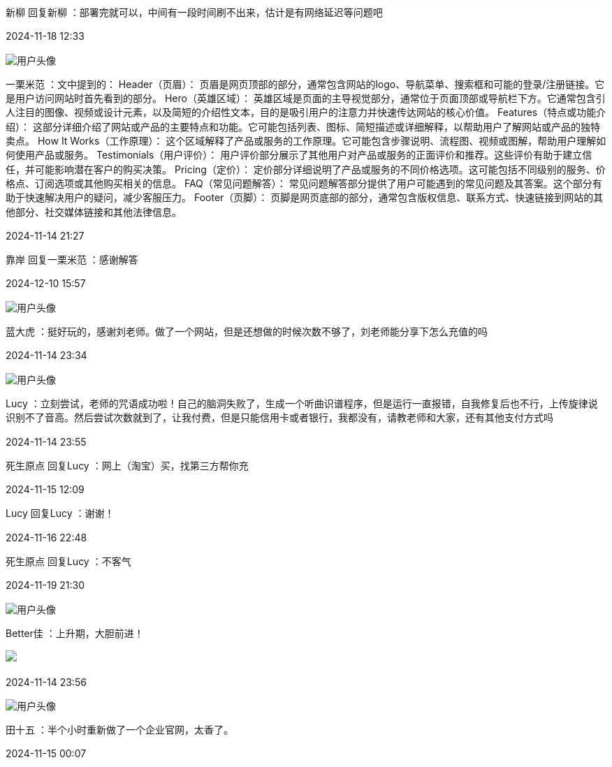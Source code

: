 新柳 回复新柳 ：部署完就可以，中间有一段时间刷不出来，估计是有网络延迟等问题吧

2024-11-18 12:33

![用户头像](https://search01.shengcaiyoushu.com/upload/avatar/FrRGGxQniAwucZm4NKrGbGfaAwb7)

一栗米范 ：文中提到的： Header（页眉）： 页眉是网页顶部的部分，通常包含网站的logo、导航菜单、搜索框和可能的登录/注册链接。它是用户访问网站时首先看到的部分。 Hero（英雄区域）： 英雄区域是页面的主导视觉部分，通常位于页面顶部或导航栏下方。它通常包含引人注目的图像、视频或设计元素，以及简短的介绍性文本，目的是吸引用户的注意力并快速传达网站的核心价值。 Features（特点或功能介绍）： 这部分详细介绍了网站或产品的主要特点和功能。它可能包括列表、图标、简短描述或详细解释，以帮助用户了解网站或产品的独特卖点。 How It Works（工作原理）： 这个区域解释了产品或服务的工作原理。它可能包含步骤说明、流程图、视频或图解，帮助用户理解如何使用产品或服务。 Testimonials（用户评价）： 用户评价部分展示了其他用户对产品或服务的正面评价和推荐。这些评价有助于建立信任，并可能影响潜在客户的购买决策。 Pricing（定价）： 定价部分详细说明了产品或服务的不同价格选项。这可能包括不同级别的服务、价格点、订阅选项或其他购买相关的信息。 FAQ（常见问题解答）： 常见问题解答部分提供了用户可能遇到的常见问题及其答案。这个部分有助于快速解决用户的疑问，减少客服压力。 Footer（页脚）： 页脚是网页底部的部分，通常包含版权信息、联系方式、快速链接到网站的其他部分、社交媒体链接和其他法律信息。

2024-11-14 21:27

靠岸 回复一栗米范 ：感谢解答

2024-12-10 15:57

![用户头像](https://search01.shengcaiyoushu.com/upload/avatar/Fvbd-zZLh_6qnz_nDQ_qdGR2LgBQ)

蓝大虎 ：挺好玩的，感谢刘老师。做了一个网站，但是还想做的时候次数不够了，刘老师能分享下怎么充值的吗

2024-11-14 23:34

![用户头像](https://search01.shengcaiyoushu.com/upload/avatar/FneoAZ-11HspmeG1D0qTwvoiWoQM)

Lucy ：立刻尝试，老师的咒语成功啦！自己的脑洞失败了，生成一个听曲识谱程序，但是运行一直报错，自我修复后也不行，上传旋律说识别不了音高。然后尝试次数就到了，让我付费，但是只能信用卡或者银行，我都没有，请教老师和大家，还有其他支付方式吗

2024-11-14 23:55

死生原点 回复Lucy ：网上（淘宝）买，找第三方帮你充

2024-11-15 12:09

Lucy 回复Lucy ：谢谢！

2024-11-16 22:48

死生原点 回复Lucy ：不客气

2024-11-19 21:30

![用户头像](https://search01.shengcaiyoushu.com/upload/avatar/Fp9jX54PIM6XwsT3tuUOnFevZGJn)

Better佳 ：上升期，大胆前进！

![](https://images.zsxq.com/Fps-w8_c-irDTArmAfRxEi-bSNZh?imageMogr2/auto-orient/quality/100!/ignore-error/1&e=1735660799&s=mvmyvvjvyjmtjyj&token=kIxbL07-8jAj8w1n4s9zv64FuZZNEATmlU_Vm6zD:LGmgE1T9IuNlJSDuiM_-X8T4odI=)

2024-11-14 23:56

![用户头像](https://search01.shengcaiyoushu.com/upload/avatar/Fug97V23V638RTvl19h_RC-N6WUp)

田十五 ：半个小时重新做了一个企业官网，太香了。

2024-11-15 00:07
